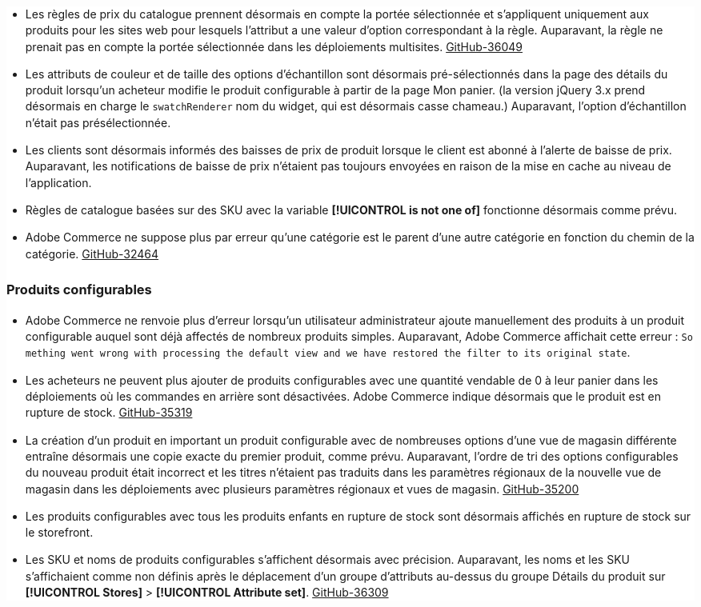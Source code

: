 

* Les règles de prix du catalogue prennent désormais en compte la portée sélectionnée et s’appliquent uniquement aux produits pour les sites web pour lesquels l’attribut a une valeur d’option correspondant à la règle. Auparavant, la règle ne prenait pas en compte la portée sélectionnée dans les déploiements multisites. [GitHub-36049](https://github.com/magento/magento2/issues/36049)



* Les attributs de couleur et de taille des options d’échantillon sont désormais pré-sélectionnés dans la page des détails du produit lorsqu’un acheteur modifie le produit configurable à partir de la page Mon panier. (la version jQuery 3.x prend désormais en charge le `swatchRenderer` nom du widget, qui est désormais casse chameau.) Auparavant, l’option d’échantillon n’était pas présélectionnée.



* Les clients sont désormais informés des baisses de prix de produit lorsque le client est abonné à l’alerte de baisse de prix. Auparavant, les notifications de baisse de prix n’étaient pas toujours envoyées en raison de la mise en cache au niveau de l’application.



* Règles de catalogue basées sur des SKU avec la variable **[!UICONTROL is not one of]** fonctionne désormais comme prévu.



* Adobe Commerce ne suppose plus par erreur qu’une catégorie est le parent d’une autre catégorie en fonction du chemin de la catégorie. [GitHub-32464](https://github.com/magento/magento2/issues/32464)

### Produits configurables



* Adobe Commerce ne renvoie plus d’erreur lorsqu’un utilisateur administrateur ajoute manuellement des produits à un produit configurable auquel sont déjà affectés de nombreux produits simples. Auparavant, Adobe Commerce affichait cette erreur : `Something went wrong with processing the default view and we have restored the filter to its original state`.



* Les acheteurs ne peuvent plus ajouter de produits configurables avec une quantité vendable de 0 à leur panier dans les déploiements où les commandes en arrière sont désactivées. Adobe Commerce indique désormais que le produit est en rupture de stock. [GitHub-35319](https://github.com/magento/magento2/issues/35319)



* La création d’un produit en important un produit configurable avec de nombreuses options d’une vue de magasin différente entraîne désormais une copie exacte du premier produit, comme prévu. Auparavant, l’ordre de tri des options configurables du nouveau produit était incorrect et les titres n’étaient pas traduits dans les paramètres régionaux de la nouvelle vue de magasin dans les déploiements avec plusieurs paramètres régionaux et vues de magasin. [GitHub-35200](https://github.com/magento/magento2/issues/35200)



* Les produits configurables avec tous les produits enfants en rupture de stock sont désormais affichés en rupture de stock sur le storefront.



* Les SKU et noms de produits configurables s’affichent désormais avec précision. Auparavant, les noms et les SKU s’affichaient comme non définis après le déplacement d’un groupe d’attributs au-dessus du groupe Détails du produit sur **[!UICONTROL Stores]** > **[!UICONTROL Attribute set]**. [GitHub-36309](https://github.com/magento/magento2/issues/36309)
